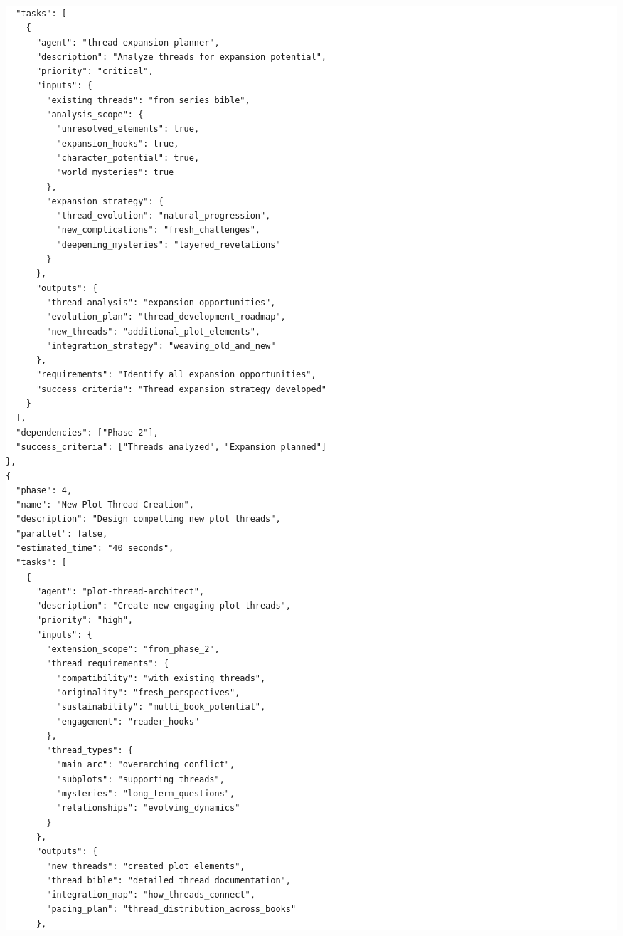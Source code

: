       "tasks": [
        {
          "agent": "thread-expansion-planner",
          "description": "Analyze threads for expansion potential",
          "priority": "critical",
          "inputs": {
            "existing_threads": "from_series_bible",
            "analysis_scope": {
              "unresolved_elements": true,
              "expansion_hooks": true,
              "character_potential": true,
              "world_mysteries": true
            },
            "expansion_strategy": {
              "thread_evolution": "natural_progression",
              "new_complications": "fresh_challenges",
              "deepening_mysteries": "layered_revelations"
            }
          },
          "outputs": {
            "thread_analysis": "expansion_opportunities",
            "evolution_plan": "thread_development_roadmap",
            "new_threads": "additional_plot_elements",
            "integration_strategy": "weaving_old_and_new"
          },
          "requirements": "Identify all expansion opportunities",
          "success_criteria": "Thread expansion strategy developed"
        }
      ],
      "dependencies": ["Phase 2"],
      "success_criteria": ["Threads analyzed", "Expansion planned"]
    },
    {
      "phase": 4,
      "name": "New Plot Thread Creation",
      "description": "Design compelling new plot threads",
      "parallel": false,
      "estimated_time": "40 seconds",
      "tasks": [
        {
          "agent": "plot-thread-architect",
          "description": "Create new engaging plot threads",
          "priority": "high",
          "inputs": {
            "extension_scope": "from_phase_2",
            "thread_requirements": {
              "compatibility": "with_existing_threads",
              "originality": "fresh_perspectives",
              "sustainability": "multi_book_potential",
              "engagement": "reader_hooks"
            },
            "thread_types": {
              "main_arc": "overarching_conflict",
              "subplots": "supporting_threads",
              "mysteries": "long_term_questions",
              "relationships": "evolving_dynamics"
            }
          },
          "outputs": {
            "new_threads": "created_plot_elements",
            "thread_bible": "detailed_thread_documentation",
            "integration_map": "how_threads_connect",
            "pacing_plan": "thread_distribution_across_books"
          },